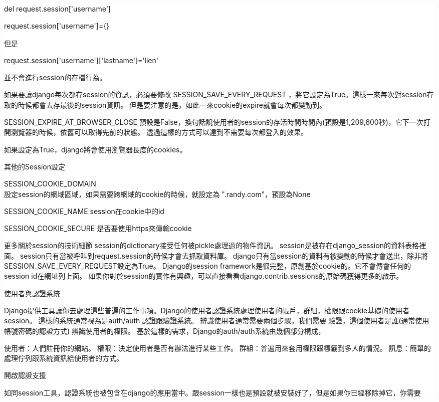 del request.session['username']

request.session['username']={}



但是

request.session['username']['lastname']='lien'

並不會進行session的存檔行為。

如果要讓django每次都存session的資訊，必須要修改 SESSION_SAVE_EVERY_REQUEST ，將它設定為True。這樣一來每次對session存取的時候都會去存最後的session資訊。
但是要注意的是，如此一來cookie的expire就會每次都變動到。


SESSION_EXPIRE_AT_BROWSER_CLOSE 預設是False，換句話說使用者的session的存活時間時間內(預設是1,209,600秒)，它下一次打開瀏覽器的時候，依舊可以取得先前的狀態。
透過這樣的方式可以達到不需要每次都登入的效果。

如果設定為True，django將會使用瀏覽器長度的cookies。

其他的Session設定

SESSION_COOKIE_DOMAIN  
設定session的網域區域，如果需要跨網域的cookie的時候，就設定為 ".randy.com"，預設為None

SESSION_COOKIE_NAME
session在cookie中的id

SESSION_COOKIE_SECURE
是否要使用https來傳輸cookie

更多關於session的技術細節
session的dictionary接受任何被pickle處理過的物件資訊。
session是被存在django_session的資料表格裡面。
session只有當被呼叫到request.session的時候才會去抓取資料庫。
django只有當session的資料有被變動的時候才會送出，除非將SESSION_SAVE_EVERY_REQUEST設定為True。
Django的session framework是很完整，原創基於cookie的。它不會傳會任何的session id在網址列上面。
如果你對於session的實作有興趣，可以直接看看django.contrib.sessions的原始碼獲得更多的啟示。

使用者與認證系統


Django提供工具讓你去處理這些普遍的工作事項。Django的使用者認證系統處理使用者的帳戶，群組，權限跟cookie基礎的使用者session。
這樣的系統通常視為是auth/auth 認證跟驗證系統。
辨識使用者通常需要兩個步驟，我們需要
驗證，這個使用者是誰(通常使用帳號密碼的認證方式)
辨識使用者的權限。
基於這樣的需求，Django的auth/auth系統由幾個部分構成，

使用者：人們註冊你的網站。
權限：決定使用者是否有辦法進行某些工作。
群組：普遍用來套用權限跟標籤到多人的情況。
訊息：簡單的處理佇列跟系統資訊給使用者的方式。


開啟認證支援

如同session工具，認證系統也被包含在django的應用當中。跟session一樣也是預設就被安裝好了，但是如果你已經移除掉它，你需要
